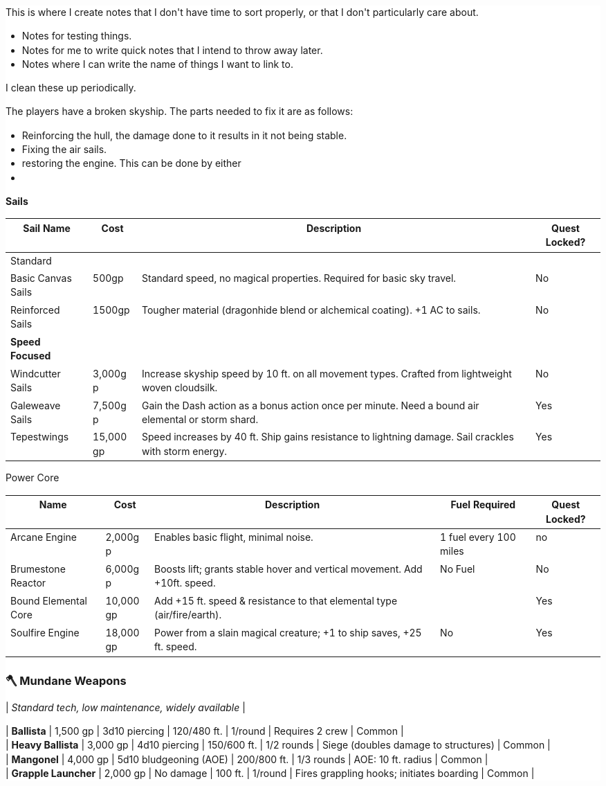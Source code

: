 This is where I create notes that I don't have time to sort properly, or that I don't particularly care about. 
- Notes for testing things. 
- Notes for me to write quick notes that I intend to throw away later. 
- Notes where I can write the name of things I want to link to. 

I clean these up periodically. 


The players have a broken skyship. The parts needed to fix it are as follows:



- Reinforcing the hull, the damage done to it results in it not being stable.
- Fixing the air sails.
- restoring the engine. This can be done by either 
- 

**Sails**

| Sail Name          | Cost     | Description                                                                                           | Quest Locked? |
| ------------------ | -------- | ----------------------------------------------------------------------------------------------------- | ------------- |
| Standard           |          |                                                                                                       |               |
| Basic Canvas Sails | 500gp    | Standard speed, no magical properties. Required for basic sky travel.                                 | No            |
| Reinforced Sails   | 1500gp   | Tougher material (dragonhide blend or alchemical coating). +1 AC to sails.                            | No            |
| **Speed Focused**  |          |                                                                                                       |               |
| Windcutter Sails   | 3,000gp  | Increase skyship speed by 10 ft. on all movement types. Crafted from lightweight woven cloudsilk.     | No            |
| Galeweave Sails    | 7,500gp  | Gain the Dash action as a bonus action once per minute. Need a bound air elemental or storm shard.    | Yes           |
| Tepestwings        | 15,000gp | Speed increases by 40 ft. Ship gains resistance to lightning damage. Sail crackles with storm energy. | Yes           |
Power Core


| Name                 | Cost     | Description                                                               | Fuel Required          | Quest Locked? |
| -------------------- | -------- | ------------------------------------------------------------------------- | ---------------------- | ------------- |
| Arcane Engine        | 2,000gp  | Enables basic flight, minimal noise.                                      | 1 fuel every 100 miles | no            |
| Brumestone Reactor   | 6,000gp  | Boosts lift; grants stable hover and vertical movement. Add +10ft. speed. | No Fuel                | No            |
| Bound Elemental Core | 10,000gp | Add +15 ft. speed & resistance to that elemental type (air/fire/earth).   |                        | Yes           |
| Soulfire Engine      | 18,000gp | Power from a slain magical creature; +1 to ship saves, +25 ft. speed.     | No                     | Yes           |
### 🪓 Mundane Weapons

| _Standard tech, low maintenance, widely available_ |

| **Ballista** | 1,500 gp | 3d10 piercing | 120/480 ft. | 1/round | Requires 2 crew | Common |  
| **Heavy Ballista** | 3,000 gp | 4d10 piercing | 150/600 ft. | 1/2 rounds | Siege (doubles damage to structures) | Common |  
| **Mangonel** | 4,000 gp | 5d10 bludgeoning (AOE) | 200/800 ft. | 1/3 rounds | AOE: 10 ft. radius | Common |  
| **Grapple Launcher** | 2,000 gp | No damage | 100 ft. | 1/round | Fires grappling hooks; initiates boarding | Common |
